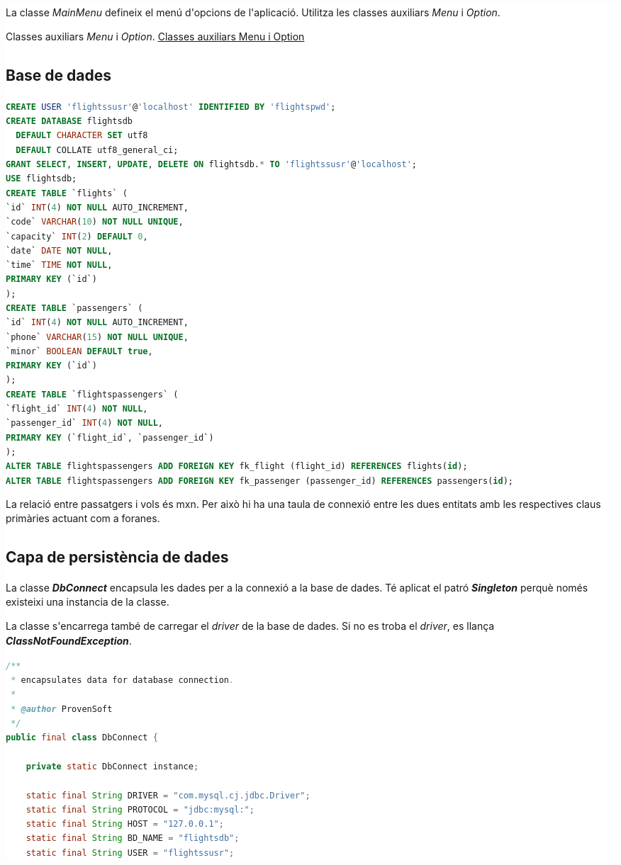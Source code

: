 
La classe *MainMenu* defineix el menú d'opcions de l'aplicació. Utilitza les classes auxiliars *Menu* i *Option*.

Classes auxiliars *Menu* i *Option*. [Classes auxiliars Menu i Option](/docencia/dam/m03/uf6/flightsmanager/menuoption.zip)

## Base de dades

``` sql
CREATE USER 'flightssusr'@'localhost' IDENTIFIED BY 'flightspwd';
CREATE DATABASE flightsdb
  DEFAULT CHARACTER SET utf8
  DEFAULT COLLATE utf8_general_ci;
GRANT SELECT, INSERT, UPDATE, DELETE ON flightsdb.* TO 'flightssusr'@'localhost';
USE flightsdb;
CREATE TABLE `flights` (
`id` INT(4) NOT NULL AUTO_INCREMENT,
`code` VARCHAR(10) NOT NULL UNIQUE,
`capacity` INT(2) DEFAULT 0,
`date` DATE NOT NULL,
`time` TIME NOT NULL,
PRIMARY KEY (`id`)
);
CREATE TABLE `passengers` (
`id` INT(4) NOT NULL AUTO_INCREMENT,
`phone` VARCHAR(15) NOT NULL UNIQUE,
`minor` BOOLEAN DEFAULT true,
PRIMARY KEY (`id`)
);
CREATE TABLE `flightspassengers` (
`flight_id` INT(4) NOT NULL,
`passenger_id` INT(4) NOT NULL,
PRIMARY KEY (`flight_id`, `passenger_id`)
);
ALTER TABLE flightspassengers ADD FOREIGN KEY fk_flight (flight_id) REFERENCES flights(id);
ALTER TABLE flightspassengers ADD FOREIGN KEY fk_passenger (passenger_id) REFERENCES passengers(id);
```

La relació entre passatgers i vols és mxn. Per això hi ha una taula de connexió entre les dues entitats amb les respectives claus primàries actuant com a foranes.

## Capa de persistència de dades

La classe ***DbConnect*** encapsula les dades per a la connexió a la base de dades. Té aplicat el patró ***Singleton*** perquè només existeixi una instancia de la classe.

La classe s'encarrega també de carregar el *driver* de la base de dades. Si no es troba el *driver*, es llança ***ClassNotFoundException***.

``` java
/**
 * encapsulates data for database connection.
 *
 * @author ProvenSoft
 */
public final class DbConnect {
    
    private static DbConnect instance;

    static final String DRIVER = "com.mysql.cj.jdbc.Driver";
    static final String PROTOCOL = "jdbc:mysql:";
    static final String HOST = "127.0.0.1";
    static final String BD_NAME = "flightsdb";
    static final String USER = "flightssusr";
```